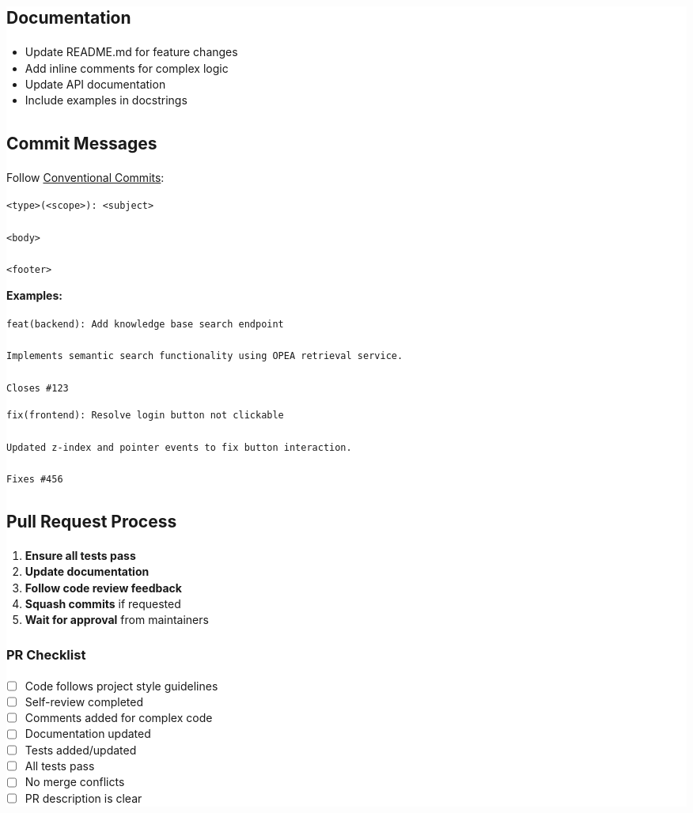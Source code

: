 ## Documentation

- Update README.md for feature changes
- Add inline comments for complex logic
- Update API documentation
- Include examples in docstrings

## Commit Messages

Follow [Conventional Commits](https://www.conventionalcommits.org/):

```
<type>(<scope>): <subject>

<body>

<footer>
```

**Examples:**
```
feat(backend): Add knowledge base search endpoint

Implements semantic search functionality using OPEA retrieval service.

Closes #123
```

```
fix(frontend): Resolve login button not clickable

Updated z-index and pointer events to fix button interaction.

Fixes #456
```

## Pull Request Process

1. **Ensure all tests pass**
2. **Update documentation**
3. **Follow code review feedback**
4. **Squash commits** if requested
5. **Wait for approval** from maintainers

### PR Checklist

- [ ] Code follows project style guidelines
- [ ] Self-review completed
- [ ] Comments added for complex code
- [ ] Documentation updated
- [ ] Tests added/updated
- [ ] All tests pass
- [ ] No merge conflicts
- [ ] PR description is clear
